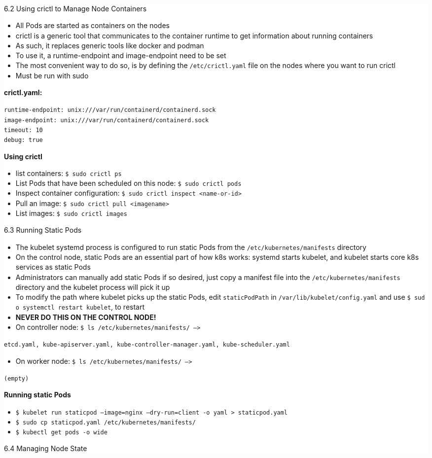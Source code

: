 6.2 Using crictl to Manage Node Containers

- All Pods are started as containers on the nodes
- crictl is a generic tool that communicates to the container runtime to get information about running containers
- As such, it replaces generic tools like docker and podman
- To use it, a runtime-endpoint and image-endpoint need to be set
- The most convenient way to do so, is by defining the `/etc/crictl.yaml` file on the nodes where you want to run crictl
- Must be run with sudo

**crictl.yaml:**

```
runtime-endpoint: unix:///var/run/containerd/containerd.sock
image-endpoint: unix:///var/run/containerd/containerd.sock
timeout: 10
debug: true
```

**Using crictl**

- list containers: `$ sudo crictl ps`
- List Pods that have been scheduled on this node: `$ sudo crictl pods`
- Inspect container configuration: `$ sudo crictl inspect <name-or-id>`
- Pull an image: `$ sudo crictl pull <imagename>`
- List images: `$ sudo crictl images`

6.3 Running Static Pods

- The kubelet systemd process is configured to run static Pods from the `/etc/kubernetes/manifests` directory
- On the control node, static Pods are an essential part of how k8s works: systemd starts kubelet, and kubelet starts core k8s services as static Pods
- Administrators can manually add static Pods if so desired, just copy a manifest file into the `/etc/kubernetes/manifests` directory and the kubelet process will pick it up
- To modify the path where kubelet picks up the static Pods, edit `staticPodPath` in `/var/lib/kubelet/config.yaml` and use `$ sudo systemctl restart kubelet`, to restart
- **NEVER DO THIS ON THE CONTROL NODE!**
- On controller node: `$ ls /etc/kubernetes/manifests/ —>`

```
etcd.yaml, kube-apiserver.yaml, kube-controller-manager.yaml, kube-scheduler.yaml
```

- On worker node: `$ ls /etc/kubernetes/manifests/ —>`

```
(empty)
```

**Running static Pods**

- `$ kubelet run staticpod —image=nginx —dry-run=client -o yaml > staticpod.yaml`
- `$ sudo cp staticpod.yaml /etc/kubernetes/manifests/`
- `$ kubectl get pods -o wide`

6.4 Managing Node State

